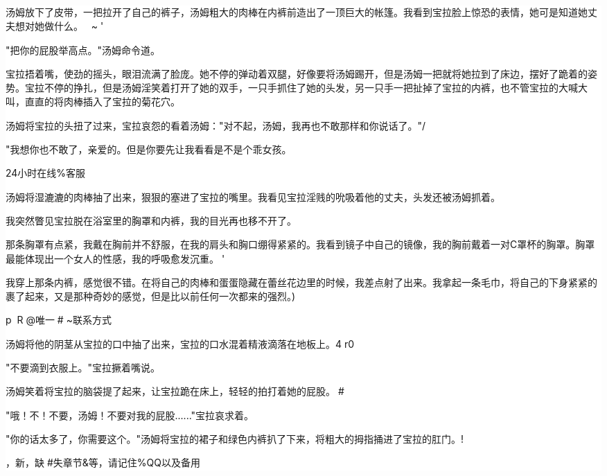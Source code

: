 

汤姆放下了皮带，一把拉开了自己的裤子，汤姆粗大的肉棒在内裤前造出了一顶巨大的帐篷。我看到宝拉脸上惊恐的表情，她可是知道她丈夫想对她做什么。   ~ '



"把你的屁股举高点。"汤姆命令道。





宝拉捂着嘴，使劲的摇头，眼泪流满了脸庞。她不停的弹动着双腿，好像要将汤姆踢开，但是汤姆一把就将她拉到了床边，摆好了跪着的姿势。宝拉不停的挣扎，但是汤姆淫笑着打开了她的双手，一只手抓住了她的头发，另一只手一把扯掉了宝拉的内裤，也不管宝拉的大喊大叫，直直的将肉棒插入了宝拉的菊花穴。





汤姆将宝拉的头扭了过来，宝拉哀怨的看着汤姆："对不起，汤姆，我再也不敢那样和你说话了。"/



"我想你也不敢了，亲爱的。但是你要先让我看看是不是个乖女孩。



24小时在线%客服



汤姆将湿漉漉的肉棒抽了出来，狠狠的塞进了宝拉的嘴里。我看见宝拉淫贱的吮吸着他的丈夫，头发还被汤姆抓着。



我突然瞥见宝拉脱在浴室里的胸罩和内裤，我的目光再也移不开了。





那条胸罩有点紧，我戴在胸前并不舒服，在我的肩头和胸口绷得紧紧的。我看到镜子中自己的镜像，我的胸前戴着一对C罩杯的胸罩。胸罩最能体现出一个女人的性感，我的呼吸愈发沉重。 '



我穿上那条内裤，感觉很不错。在将自己的肉棒和蛋蛋隐藏在蕾丝花边里的时候，我差点射了出来。我拿起一条毛巾，将自己的下身紧紧的裹了起来，又是那种奇妙的感觉，但是比以前任何一次都来的强烈。)

p  R  @唯一 # ~联系方式



汤姆将他的阴茎从宝拉的口中抽了出来，宝拉的口水混着精液滴落在地板上。4 r0





"不要滴到衣服上。"宝拉撅着嘴说。





汤姆笑着将宝拉的脑袋提了起来，让宝拉跪在床上，轻轻的拍打着她的屁股。 #



"哦！不！不要，汤姆！不要对我的屁股......"宝拉哀求着。



"你的话太多了，你需要这个。"汤姆将宝拉的裙子和绿色内裤扒了下来，将粗大的拇指捅进了宝拉的肛门。!



，新，缺 #失章节&等，请记住%QQ以及备用

